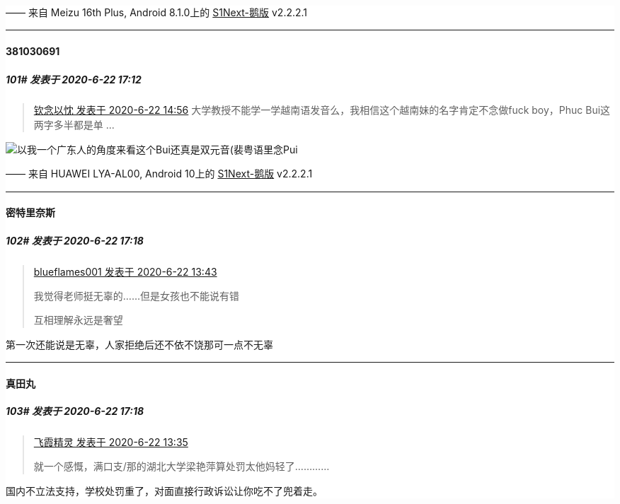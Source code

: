 —— 来自 Meizu 16th Plus, Android 8.1.0上的 [S1Next-鹅版](https://github.com/ykrank/S1-Next/releases) v2.2.2.1







-----

####  381030691  
##### 101#       发表于 2020-6-22 17:12



<blockquote><a href="httphttps://bbs.saraba1st.com/2b/forum.php?mod=redirect&amp;goto=findpost&amp;pid=47904069&amp;ptid=1943330" target="_blank">钦念以忱 发表于 2020-6-22 14:56</a>
大学教授不能学一学越南语发音么，我相信这个越南妹的名字肯定不念做fuck boy，Phuc Bui这两字多半都是单 ...</blockquote>
<img src="https://static.saraba1st.com/image/smiley/face2017/067.png" referrerpolicy="no-referrer">以我一个广东人的角度来看这个Bui还真是双元音(裴粤语里念Pui

—— 来自 HUAWEI LYA-AL00, Android 10上的 [S1Next-鹅版](https://github.com/ykrank/S1-Next/releases) v2.2.2.1







-----

####  密特里奈斯  
##### 102#       发表于 2020-6-22 17:18



<blockquote><a href="httphttps://bbs.saraba1st.com/2b/forum.php?mod=redirect&amp;goto=findpost&amp;pid=47903064&amp;ptid=1943330" target="_blank">blueflames001 发表于 2020-6-22 13:43</a>

我觉得老师挺无辜的……但是女孩也不能说有错

互相理解永远是奢望</blockquote>
第一次还能说是无辜，人家拒绝后还不依不饶那可一点不无辜







-----

####  真田丸  
##### 103#       发表于 2020-6-22 17:18



<blockquote><a href="httphttps://bbs.saraba1st.com/2b/forum.php?mod=redirect&amp;goto=findpost&amp;pid=47902976&amp;ptid=1943330" target="_blank">飞霞精灵 发表于 2020-6-22 13:35</a>

就一个感慨，满口支/那的湖北大学梁艳萍算处罚太他妈轻了…………</blockquote>
国内不立法支持，学校处罚重了，对面直接行政诉讼让你吃不了兜着走。

